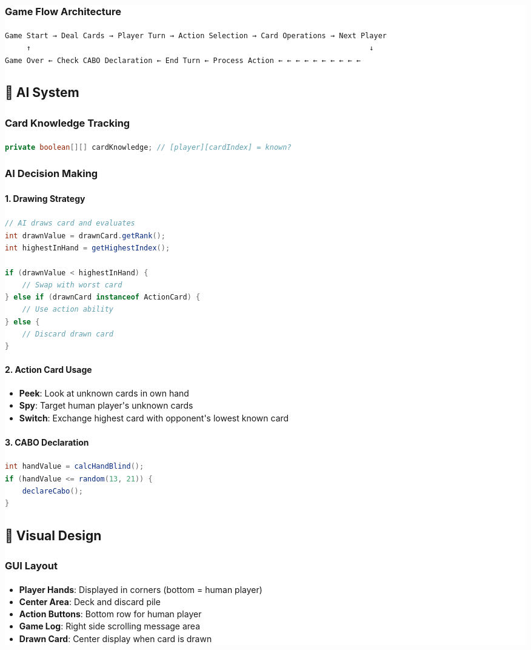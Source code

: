 ### Game Flow Architecture

```
Game Start → Deal Cards → Player Turn → Action Selection → Card Operations → Next Player
     ↑                                                                              ↓
Game Over ← Check CABO Declaration ← End Turn ← Process Action ← ← ← ← ← ← ← ← ← ←
```

## 🤖 AI System

### Card Knowledge Tracking
```java
private boolean[][] cardKnowledge; // [player][cardIndex] = known?
```

### AI Decision Making

#### 1. **Drawing Strategy**
```java
// AI draws card and evaluates
int drawnValue = drawnCard.getRank();
int highestInHand = getHighestIndex();

if (drawnValue < highestInHand) {
    // Swap with worst card
} else if (drawnCard instanceof ActionCard) {
    // Use action ability
} else {
    // Discard drawn card
}
```

#### 2. **Action Card Usage**
- **Peek**: Look at unknown cards in own hand
- **Spy**: Target human player's unknown cards
- **Switch**: Exchange highest card with opponent's lowest known card

#### 3. **CABO Declaration**
```java
int handValue = calcHandBlind();
if (handValue <= random(13, 21)) {
    declareCabo();
}
```

## 🎨 Visual Design

### GUI Layout
- **Player Hands**: Displayed in corners (bottom = human player)
- **Center Area**: Deck and discard pile
- **Action Buttons**: Bottom row for human player
- **Game Log**: Right side scrolling message area
- **Drawn Card**: Center display when card is drawn
